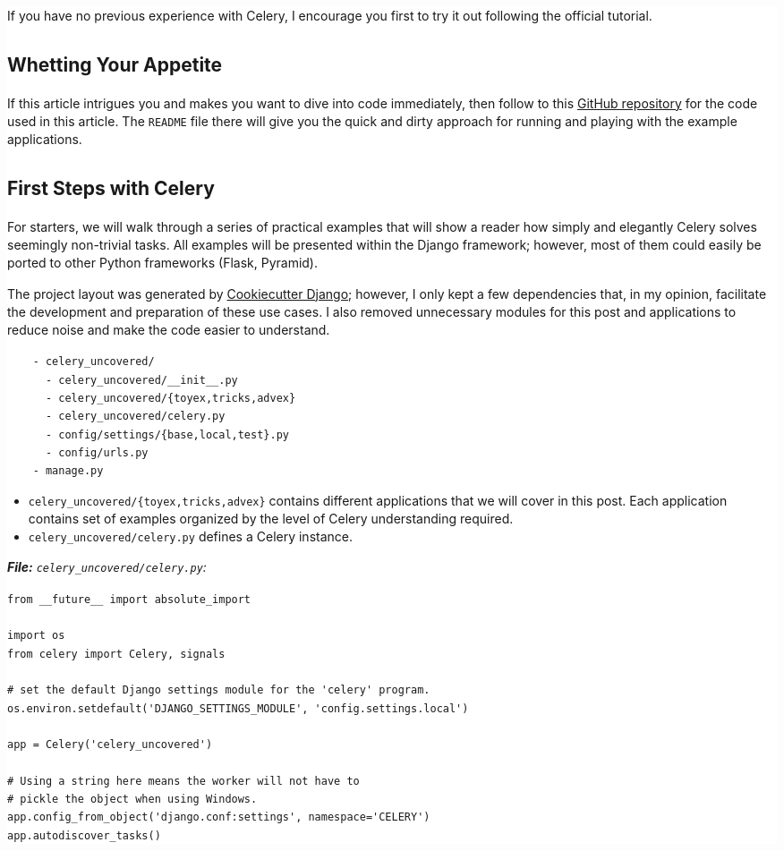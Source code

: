 If you have no previous experience with Celery, I encourage you first to try it out following the official tutorial.

## Whetting Your Appetite

If this article intrigues you and makes you want to dive into code immediately, then follow to
this [GitHub repository](https://github.com/Rustem/toptal-blog-celery-toy-ex) for the code used in this article.
The `README` file there will give you the quick and dirty approach for running and playing with the example
applications.

## First Steps with Celery

For starters, we will walk through a series of practical examples that will show a reader how simply and elegantly
Celery solves seemingly non-trivial tasks. All examples will be presented within the Django framework; however, most of
them could easily be ported to other Python frameworks (Flask, Pyramid).

The project layout was generated by [Cookiecutter Django](https://github.com/pydanny/cookiecutter-django); however, I
only kept a few dependencies that, in my opinion, facilitate the development and preparation of these use cases. I also
removed unnecessary modules for this post and applications to reduce noise and make the code easier to understand.

```
    - celery_uncovered/
      - celery_uncovered/__init__.py
      - celery_uncovered/{toyex,tricks,advex}
      - celery_uncovered/celery.py
      - config/settings/{base,local,test}.py
      - config/urls.py
    - manage.py
```

- `celery_uncovered/{toyex,tricks,advex}` contains different applications that we will cover in this post. Each
  application contains set of examples organized by the level of Celery understanding required.
- `celery_uncovered/celery.py` defines a Celery instance.

_**File:** `celery_uncovered/celery.py`:_

```
from __future__ import absolute_import

import os
from celery import Celery, signals

# set the default Django settings module for the 'celery' program.
os.environ.setdefault('DJANGO_SETTINGS_MODULE', 'config.settings.local')

app = Celery('celery_uncovered')

# Using a string here means the worker will not have to
# pickle the object when using Windows.
app.config_from_object('django.conf:settings', namespace='CELERY')
app.autodiscover_tasks()
```
